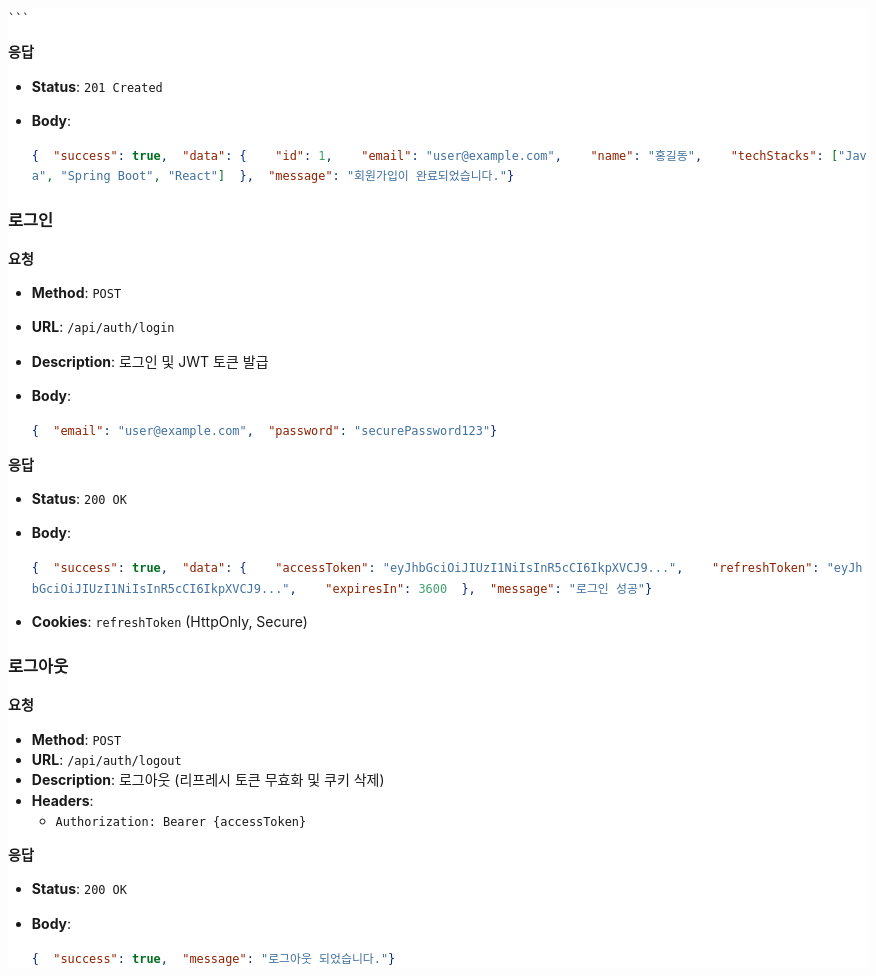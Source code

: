     ```
    

**응답**

- **Status**: `201 Created`
- **Body**:
    
    ```json
    {  "success": true,  "data": {    "id": 1,    "email": "user@example.com",    "name": "홍길동",    "techStacks": ["Java", "Spring Boot", "React"]  },  "message": "회원가입이 완료되었습니다."}
    
    ```
    

### 로그인

**요청**

- **Method**: `POST`
- **URL**: `/api/auth/login`
- **Description**: 로그인 및 JWT 토큰 발급
- **Body**:
    
    ```json
    {  "email": "user@example.com",  "password": "securePassword123"}
    
    ```
    

**응답**

- **Status**: `200 OK`
- **Body**:
    
    ```json
    {  "success": true,  "data": {    "accessToken": "eyJhbGciOiJIUzI1NiIsInR5cCI6IkpXVCJ9...",    "refreshToken": "eyJhbGciOiJIUzI1NiIsInR5cCI6IkpXVCJ9...",    "expiresIn": 3600  },  "message": "로그인 성공"}
    
    ```
    
- **Cookies**: `refreshToken` (HttpOnly, Secure)

### 로그아웃

**요청**

- **Method**: `POST`
- **URL**: `/api/auth/logout`
- **Description**: 로그아웃 (리프레시 토큰 무효화 및 쿠키 삭제)
- **Headers**:
    - `Authorization: Bearer {accessToken}`

**응답**

- **Status**: `200 OK`
- **Body**:
    
    ```json
    {  "success": true,  "message": "로그아웃 되었습니다."}
    
